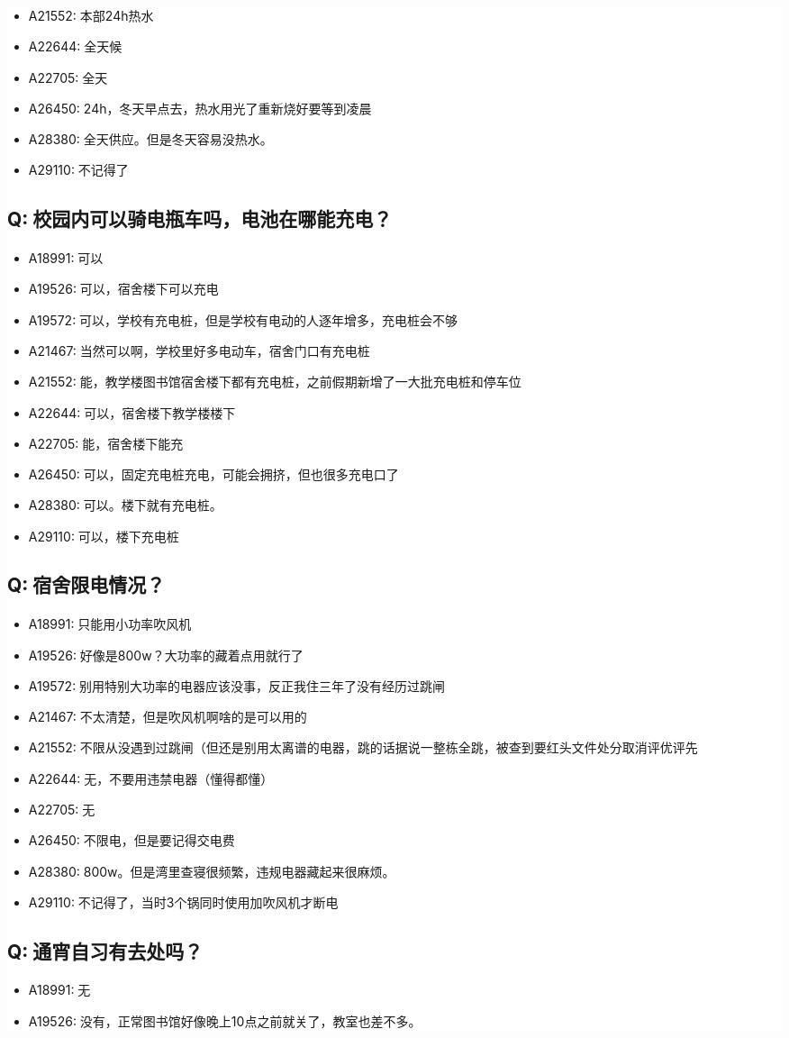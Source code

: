 - A21552: 本部24h热水

- A22644: 全天候

- A22705: 全天

- A26450: 24h，冬天早点去，热水用光了重新烧好要等到凌晨

- A28380: 全天供应。但是冬天容易没热水。

- A29110: 不记得了

## Q: 校园内可以骑电瓶车吗，电池在哪能充电？

- A18991: 可以

- A19526: 可以，宿舍楼下可以充电

- A19572: 可以，学校有充电桩，但是学校有电动的人逐年增多，充电桩会不够

- A21467: 当然可以啊，学校里好多电动车，宿舍门口有充电桩

- A21552: 能，教学楼图书馆宿舍楼下都有充电桩，之前假期新增了一大批充电桩和停车位

- A22644: 可以，宿舍楼下教学楼楼下

- A22705: 能，宿舍楼下能充

- A26450: 可以，固定充电桩充电，可能会拥挤，但也很多充电口了

- A28380: 可以。楼下就有充电桩。

- A29110: 可以，楼下充电桩

## Q: 宿舍限电情况？

- A18991: 只能用小功率吹风机

- A19526: 好像是800w？大功率的藏着点用就行了

- A19572: 别用特别大功率的电器应该没事，反正我住三年了没有经历过跳闸

- A21467: 不太清楚，但是吹风机啊啥的是可以用的

- A21552: 不限从没遇到过跳闸（但还是别用太离谱的电器，跳的话据说一整栋全跳，被查到要红头文件处分取消评优评先

- A22644: 无，不要用违禁电器（懂得都懂）

- A22705: 无

- A26450: 不限电，但是要记得交电费

- A28380: 800w。但是湾里查寝很频繁，违规电器藏起来很麻烦。

- A29110: 不记得了，当时3个锅同时使用加吹风机才断电

## Q: 通宵自习有去处吗？

- A18991: 无

- A19526: 没有，正常图书馆好像晚上10点之前就关了，教室也差不多。
